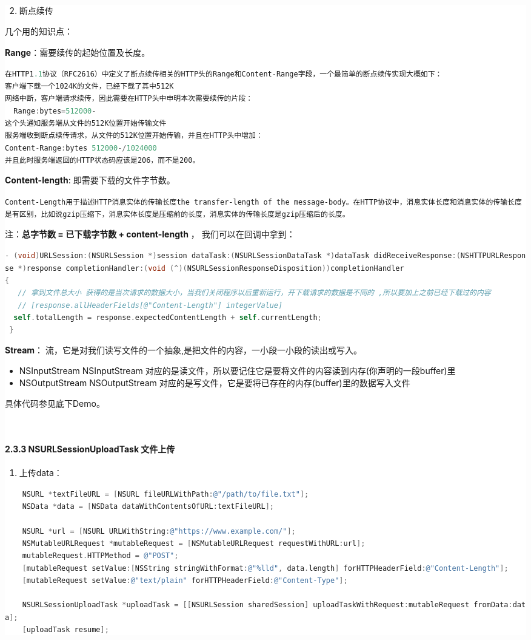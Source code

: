 2. 断点续传

几个用的知识点：

**Range**：需要续传的起始位置及长度。

```objective-c
在HTTP1.1协议（RFC2616）中定义了断点续传相关的HTTP头的Range和Content-Range字段，一个最简单的断点续传实现大概如下： 
客户端下载一个1024K的文件，已经下载了其中512K 
网络中断，客户端请求续传，因此需要在HTTP头中申明本次需要续传的片段：
  Range:bytes=512000-
这个头通知服务端从文件的512K位置开始传输文件 
服务端收到断点续传请求，从文件的512K位置开始传输，并且在HTTP头中增加：
Content-Range:bytes 512000-/1024000
并且此时服务端返回的HTTP状态码应该是206，而不是200。
```

 

**Content-length**: 即需要下载的文件字节数。 

```
Content-Length用于描述HTTP消息实体的传输长度the transfer-length of the message-body。在HTTP协议中，消息实体长度和消息实体的传输长度是有区别，比如说gzip压缩下，消息实体长度是压缩前的长度，消息实体的传输长度是gzip压缩后的长度。
```

注：**总字节数 = 已下载字节数 + content-length**  ， 我们可以在回调中拿到：

```objective-c
- (void)URLSession:(NSURLSession *)session dataTask:(NSURLSessionDataTask *)dataTask didReceiveResponse:(NSHTTPURLResponse *)response completionHandler:(void (^)(NSURLSessionResponseDisposition))completionHandler
{
   // 拿到文件总大小 获得的是当次请求的数据大小，当我们关闭程序以后重新运行，开下载请求的数据是不同的 ,所以要加上之前已经下载过的内容 
   // [response.allHeaderFields[@"Content-Length"] integerValue]
  self.totalLength = response.expectedContentLength + self.currentLength;
 }
```



**Stream**： 流，它是对我们读写文件的一个抽象,是把文件的内容，一小段一小段的读出或写入。

- NSInputStream
  NSInputStream 对应的是读文件，所以要记住它是要将文件的内容读到内存(你声明的一段buffer)里
- NSOutputStream
  NSOutputStream 对应的是写文件，它是要将已存在的内存(buffer)里的数据写入文件


具体代码参见底下Demo。

<br>


#### 2.3.3 NSURLSessionUploadTask 文件上传 

1. 上传data：

```objective-c
    NSURL *textFileURL = [NSURL fileURLWithPath:@"/path/to/file.txt"];
    NSData *data = [NSData dataWithContentsOfURL:textFileURL];
    
    NSURL *url = [NSURL URLWithString:@"https://www.example.com/"];
    NSMutableURLRequest *mutableRequest = [NSMutableURLRequest requestWithURL:url];
    mutableRequest.HTTPMethod = @"POST";
    [mutableRequest setValue:[NSString stringWithFormat:@"%lld", data.length] forHTTPHeaderField:@"Content-Length"];
    [mutableRequest setValue:@"text/plain" forHTTPHeaderField:@"Content-Type"];
    
    NSURLSessionUploadTask *uploadTask = [[NSURLSession sharedSession] uploadTaskWithRequest:mutableRequest fromData:data];
    [uploadTask resume];
```
